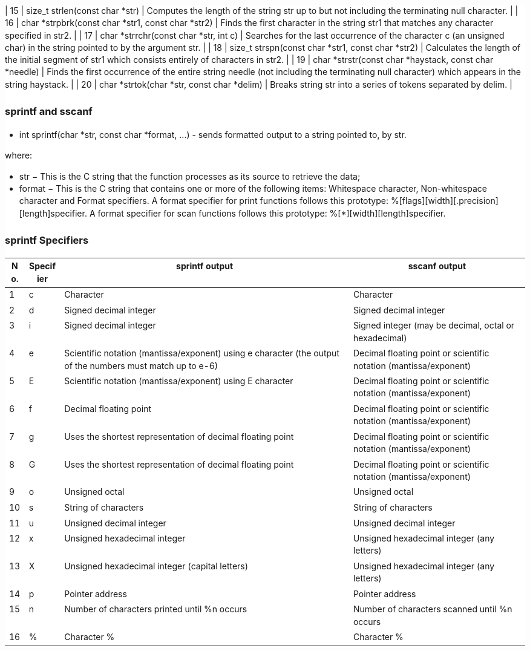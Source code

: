| 15 | size_t strlen(const char *str) | Computes the length of the string str up to but not including the terminating null character. |
| 16 | char *strpbrk(const char *str1, const char *str2) | Finds the first character in the string str1 that matches any character specified in str2. |
| 17 | char *strrchr(const char *str, int c) | Searches for the last occurrence of the character c (an unsigned char) in the string pointed to by the argument str. |
| 18 | size_t strspn(const char *str1, const char *str2) | Calculates the length of the initial segment of str1 which consists entirely of characters in str2. |
| 19 | char *strstr(const char *haystack, const char *needle) | Finds the first occurrence of the entire string needle (not including the terminating null character) which appears in the string haystack. |
| 20 | char *strtok(char *str, const char *delim) | Breaks string str into a series of tokens separated by delim. |

### sprintf and sscanf

- int sprintf(char *str, const char *format, ...) - sends formatted output to a string pointed to, by str.

where:
- str − This is the C string that the function processes as its source to retrieve the data;
- format − This is the C string that contains one or more of the following items: Whitespace character, Non-whitespace character and Format specifiers. A format specifier for print functions follows this prototype: %[flags][width][.precision][length]specifier. A format specifier for scan functions follows this prototype: %[*][width][length]specifier.

### sprintf Specifiers

| No. | Specifier | sprintf output | sscanf output |
| --- | --- | --- | --- |
| 1 | c | Character | Character |
| 2 | d | Signed decimal integer | Signed decimal integer |
| 3 | i | Signed decimal integer | Signed integer (may be decimal, octal or hexadecimal) |
| 4 | e | Scientific notation (mantissa/exponent) using e character (the output of the numbers must match up to e-6) | Decimal floating point or scientific notation (mantissa/exponent) |
| 5 | E | Scientific notation (mantissa/exponent) using E character | Decimal floating point or scientific notation (mantissa/exponent) |
| 6 | f | Decimal floating point | Decimal floating point or scientific notation (mantissa/exponent) |
| 7 | g | Uses the shortest representation of decimal floating point | Decimal floating point or scientific notation (mantissa/exponent) |
| 8 | G | Uses the shortest representation of decimal floating point | Decimal floating point or scientific notation (mantissa/exponent) |
| 9 | o | Unsigned octal | Unsigned octal |
| 10 | s | String of characters | String of characters |
| 11 | u | Unsigned decimal integer | Unsigned decimal integer |
| 12 | x | Unsigned hexadecimal integer | Unsigned hexadecimal integer (any letters) |
| 13 | X | Unsigned hexadecimal integer (capital letters) | Unsigned hexadecimal integer (any letters) |
| 14 | p | Pointer address | Pointer address |
| 15 | n | Number of characters printed until %n occurs | Number of characters scanned until %n occurs |
| 16 | % | Character % | Character % |
